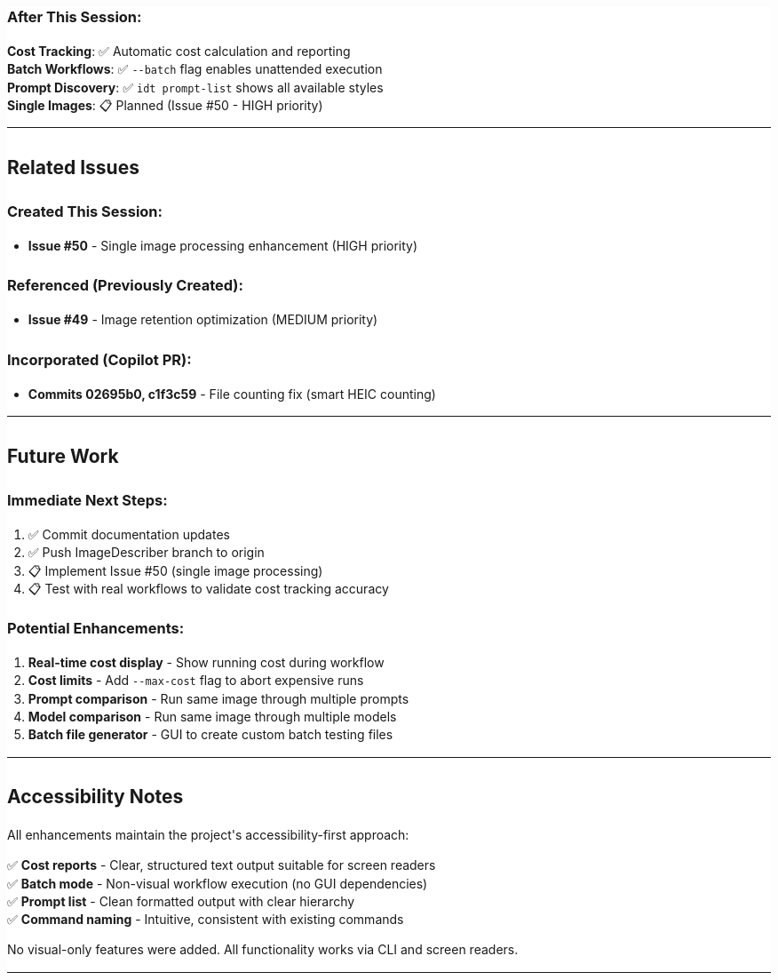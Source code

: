 ### After This Session:

**Cost Tracking**: ✅ Automatic cost calculation and reporting  
**Batch Workflows**: ✅ `--batch` flag enables unattended execution  
**Prompt Discovery**: ✅ `idt prompt-list` shows all available styles  
**Single Images**: 📋 Planned (Issue #50 - HIGH priority)

---

## Related Issues

### Created This Session:
- **Issue #50** - Single image processing enhancement (HIGH priority)

### Referenced (Previously Created):
- **Issue #49** - Image retention optimization (MEDIUM priority)

### Incorporated (Copilot PR):
- **Commits 02695b0, c1f3c59** - File counting fix (smart HEIC counting)

---

## Future Work

### Immediate Next Steps:
1. ✅ Commit documentation updates
2. ✅ Push ImageDescriber branch to origin
3. 📋 Implement Issue #50 (single image processing)
4. 📋 Test with real workflows to validate cost tracking accuracy

### Potential Enhancements:
1. **Real-time cost display** - Show running cost during workflow
2. **Cost limits** - Add `--max-cost` flag to abort expensive runs
3. **Prompt comparison** - Run same image through multiple prompts
4. **Model comparison** - Run same image through multiple models
5. **Batch file generator** - GUI to create custom batch testing files

---

## Accessibility Notes

All enhancements maintain the project's accessibility-first approach:

✅ **Cost reports** - Clear, structured text output suitable for screen readers  
✅ **Batch mode** - Non-visual workflow execution (no GUI dependencies)  
✅ **Prompt list** - Clean formatted output with clear hierarchy  
✅ **Command naming** - Intuitive, consistent with existing commands

No visual-only features were added. All functionality works via CLI and screen readers.

---